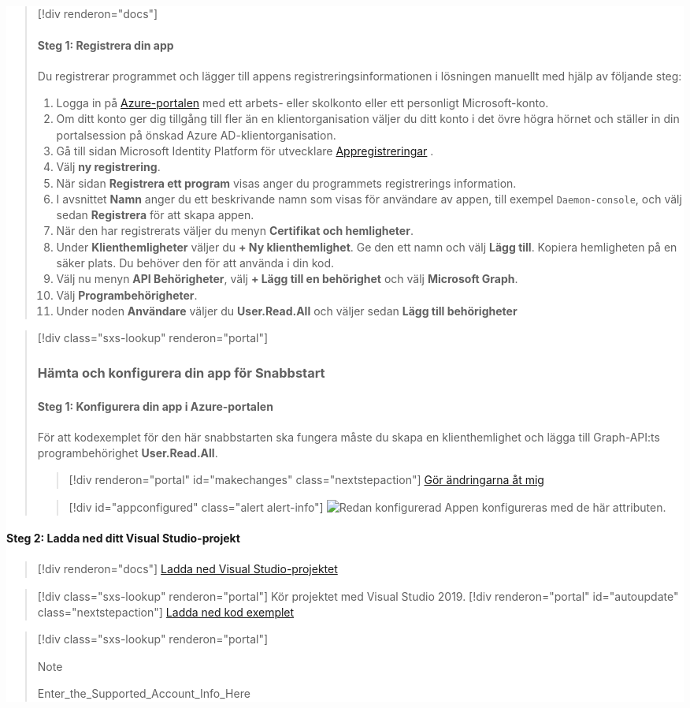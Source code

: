 
> [!div renderon="docs"]
> #### <a name="step-1-register-your-application"></a>Steg 1: Registrera din app
> Du registrerar programmet och lägger till appens registreringsinformationen i lösningen manuellt med hjälp av följande steg:
>
> 1. Logga in på [Azure-portalen](https://portal.azure.com) med ett arbets- eller skolkonto eller ett personligt Microsoft-konto.
> 1. Om ditt konto ger dig tillgång till fler än en klientorganisation väljer du ditt konto i det övre högra hörnet och ställer in din portalsession på önskad Azure AD-klientorganisation.
> 1. Gå till sidan Microsoft Identity Platform för utvecklare [Appregistreringar](https://go.microsoft.com/fwlink/?linkid=2083908) .
> 1. Välj **ny registrering**.
> 1. När sidan **Registrera ett program** visas anger du programmets registrerings information. 
> 1. I avsnittet **Namn** anger du ett beskrivande namn som visas för användare av appen, till exempel `Daemon-console`, och välj sedan **Registrera** för att skapa appen.
> 1. När den har registrerats väljer du menyn **Certifikat och hemligheter**.
> 1. Under **Klienthemligheter** väljer du **+ Ny klienthemlighet**. Ge den ett namn och välj **Lägg till**. Kopiera hemligheten på en säker plats. Du behöver den för att använda i din kod.
> 1. Välj nu menyn **API Behörigheter**, välj **+ Lägg till en behörighet** och välj **Microsoft Graph**.
> 1. Välj **Programbehörigheter**.
> 1. Under noden **Användare** väljer du **User.Read.All** och väljer sedan **Lägg till behörigheter**

> [!div class="sxs-lookup" renderon="portal"]
> ### <a name="download-and-configure-your-quickstart-app"></a>Hämta och konfigurera din app för Snabbstart
> 
> #### <a name="step-1-configure-your-application-in-azure-portal"></a>Steg 1: Konfigurera din app i Azure-portalen
> För att kodexemplet för den här snabbstarten ska fungera måste du skapa en klienthemlighet och lägga till Graph-API:ts programbehörighet **User.Read.All**.
> > [!div renderon="portal" id="makechanges" class="nextstepaction"]
> > [Gör ändringarna åt mig]()
>
> > [!div id="appconfigured" class="alert alert-info"]
> > ![Redan konfigurerad](media/quickstart-v2-netcore-daemon/green-check.png) Appen konfigureras med de här attributen.

#### <a name="step-2-download-your-visual-studio-project"></a>Steg 2: Ladda ned ditt Visual Studio-projekt

> [!div renderon="docs"]
> [Ladda ned Visual Studio-projektet](https://github.com/Azure-Samples/active-directory-dotnetcore-daemon-v2/archive/master.zip)

> [!div class="sxs-lookup" renderon="portal"]
> Kör projektet med Visual Studio 2019.
> [!div renderon="portal" id="autoupdate" class="nextstepaction"]
> [Ladda ned kod exemplet]()

> [!div class="sxs-lookup" renderon="portal"]
> > [!NOTE]
> > Enter_the_Supported_Account_Info_Here
    
